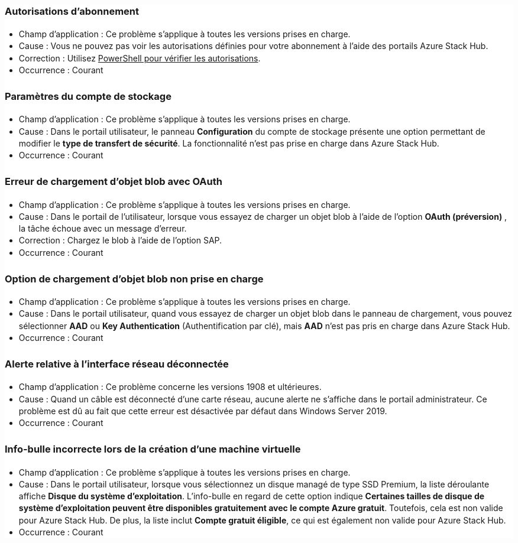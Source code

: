 ### <a name="subscription-permissions"></a>Autorisations d’abonnement

- Champ d’application : Ce problème s’applique à toutes les versions prises en charge.
- Cause : Vous ne pouvez pas voir les autorisations définies pour votre abonnement à l’aide des portails Azure Stack Hub.
- Correction : Utilisez [PowerShell pour vérifier les autorisations](/powershell/module/azurerm.resources/get-azurermroleassignment).
- Occurrence : Courant

### <a name="storage-account-settings"></a>Paramètres du compte de stockage

- Champ d’application : Ce problème s’applique à toutes les versions prises en charge.
- Cause : Dans le portail utilisateur, le panneau **Configuration** du compte de stockage présente une option permettant de modifier le **type de transfert de sécurité**. La fonctionnalité n’est pas prise en charge dans Azure Stack Hub.
- Occurrence : Courant

### <a name="upload-blob-with-oauth-error"></a>Erreur de chargement d’objet blob avec OAuth

- Champ d’application : Ce problème s’applique à toutes les versions prises en charge.
- Cause : Dans le portail de l’utilisateur, lorsque vous essayez de charger un objet blob à l’aide de l’option **OAuth (préversion)** , la tâche échoue avec un message d’erreur.
- Correction : Chargez le blob à l’aide de l’option SAP.
- Occurrence : Courant

### <a name="upload-blob-option-unsupported"></a>Option de chargement d’objet blob non prise en charge

- Champ d’application : Ce problème s’applique à toutes les versions prises en charge.
- Cause : Dans le portail utilisateur, quand vous essayez de charger un objet blob dans le panneau de chargement, vous pouvez sélectionner **AAD** ou **Key Authentication** (Authentification par clé), mais **AAD** n’est pas pris en charge dans Azure Stack Hub.
- Occurrence : Courant

### <a name="alert-for-network-interface-disconnected"></a>Alerte relative à l’interface réseau déconnectée

- Champ d’application : Ce problème concerne les versions 1908 et ultérieures.
- Cause : Quand un câble est déconnecté d’une carte réseau, aucune alerte ne s’affiche dans le portail administrateur. Ce problème est dû au fait que cette erreur est désactivée par défaut dans Windows Server 2019.
- Occurrence : Courant

### <a name="incorrect-tooltip-when-creating-vm"></a>Info-bulle incorrecte lors de la création d’une machine virtuelle

- Champ d’application : Ce problème s’applique à toutes les versions prises en charge.
- Cause : Dans le portail utilisateur, lorsque vous sélectionnez un disque managé de type SSD Premium, la liste déroulante affiche **Disque du système d’exploitation**. L’info-bulle en regard de cette option indique **Certaines tailles de disque de système d’exploitation peuvent être disponibles gratuitement avec le compte Azure gratuit**. Toutefois, cela est non valide pour Azure Stack Hub. De plus, la liste inclut **Compte gratuit éligible**, ce qui est également non valide pour Azure Stack Hub.
- Occurrence : Courant
